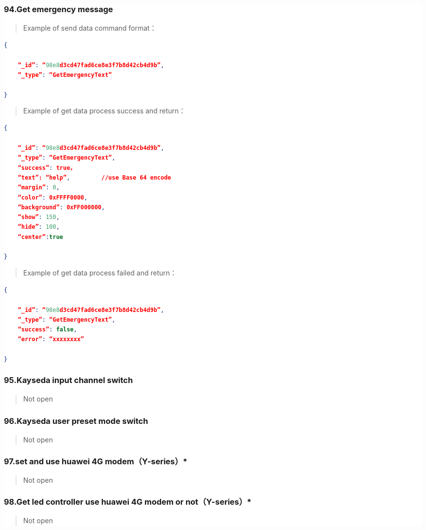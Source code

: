 

### 94.Get  emergency message

> Example of send data command format：

```json
{

	“_id”: “98e8d3cd47fad6ce8e3f7b8d42cb4d9b”,
    “_type”: “GetEmergencyText”

}
```



> Example of get data process success and return：

```json
{

	“_id”: “98e8d3cd47fad6ce8e3f7b8d42cb4d9b”,
    “_type”: “GetEmergencyText”,
	“success”: true，
	“text”: “help”, 		//use Base 64 encode
	“margin”: 0,
	“color”: 0xFFFF0000,
    “background”: 0xFF000000,
    “show”: 150,
	“hide”: 100,
    “center”:true

}
```



> Example of get data process failed and return：

```json
{

	“_id”: “98e8d3cd47fad6ce8e3f7b8d42cb4d9b”,
    “_type”: “GetEmergencyText”,
	“success”: false,
    “error”: “xxxxxxxx”

}
```



### 95.Kayseda input channel switch

> Not open

### 96.Kayseda user preset mode switch

> Not open

### 97.set and use huawei 4G modem（Y-series）\*

> Not open

### 98.Get led controller use huawei 4G modem or not（Y-series）\*

> Not open

